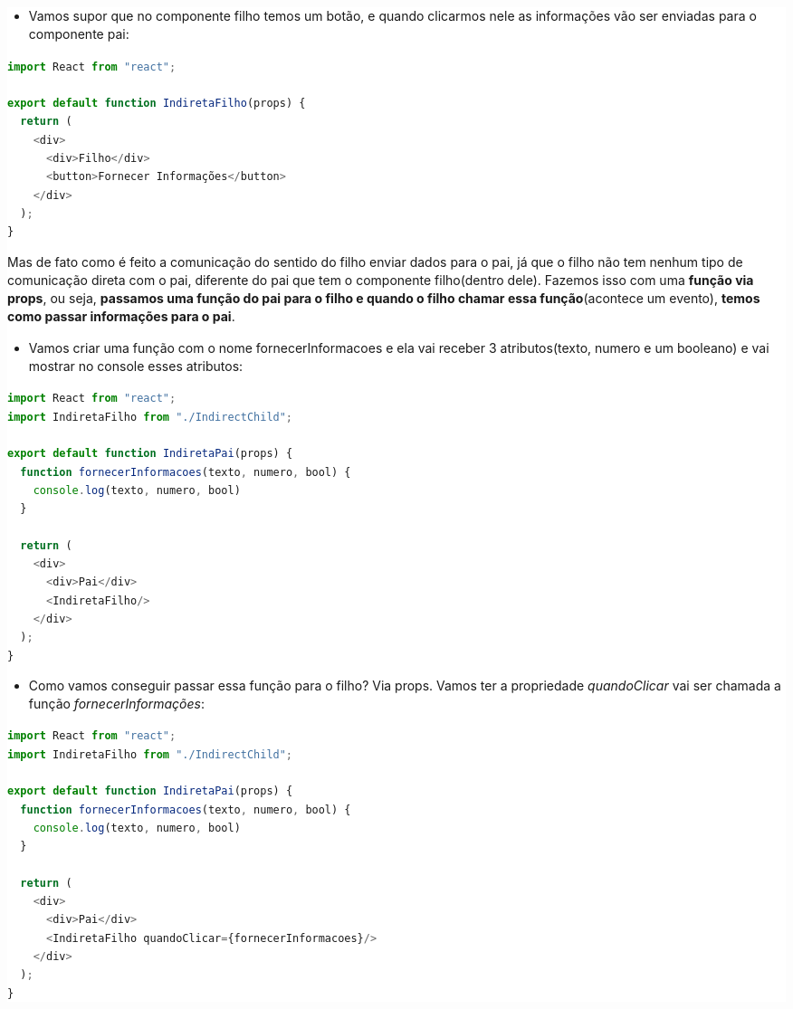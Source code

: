 - Vamos supor que no componente filho temos um botão, e quando clicarmos nele as informações vão ser enviadas para o componente pai:

``` JavaScript
import React from "react";

export default function IndiretaFilho(props) {
  return (
    <div>
      <div>Filho</div>
      <button>Fornecer Informações</button>
    </div>
  );
}
```

Mas de fato como é feito a comunicação do sentido do filho enviar dados para o pai, já que o filho não tem nenhum tipo de comunicação direta com o pai, diferente do pai que tem o componente filho(dentro dele).
Fazemos isso com uma **função via props**, ou seja, **passamos uma função do pai para o filho e quando o filho chamar essa função**(acontece um evento), **temos como passar informações para o pai**.

- Vamos criar uma função com o nome fornecerInformacoes e ela vai receber 3 atributos(texto, numero e um booleano) e vai mostrar no console esses atributos:

``` JavaScript
import React from "react";
import IndiretaFilho from "./IndirectChild";

export default function IndiretaPai(props) {
  function fornecerInformacoes(texto, numero, bool) {
    console.log(texto, numero, bool)
  }

  return (
    <div>
      <div>Pai</div>
      <IndiretaFilho/>
    </div>
  );
}
```

- Como vamos conseguir passar essa função para o filho?
Via props. Vamos ter a propriedade _quandoClicar_ vai ser chamada a função _fornecerInformações_: 

``` JavaScript
import React from "react";
import IndiretaFilho from "./IndirectChild";

export default function IndiretaPai(props) {
  function fornecerInformacoes(texto, numero, bool) {
    console.log(texto, numero, bool)
  }

  return (
    <div>
      <div>Pai</div>
      <IndiretaFilho quandoClicar={fornecerInformacoes}/>
    </div>
  );
}
```
